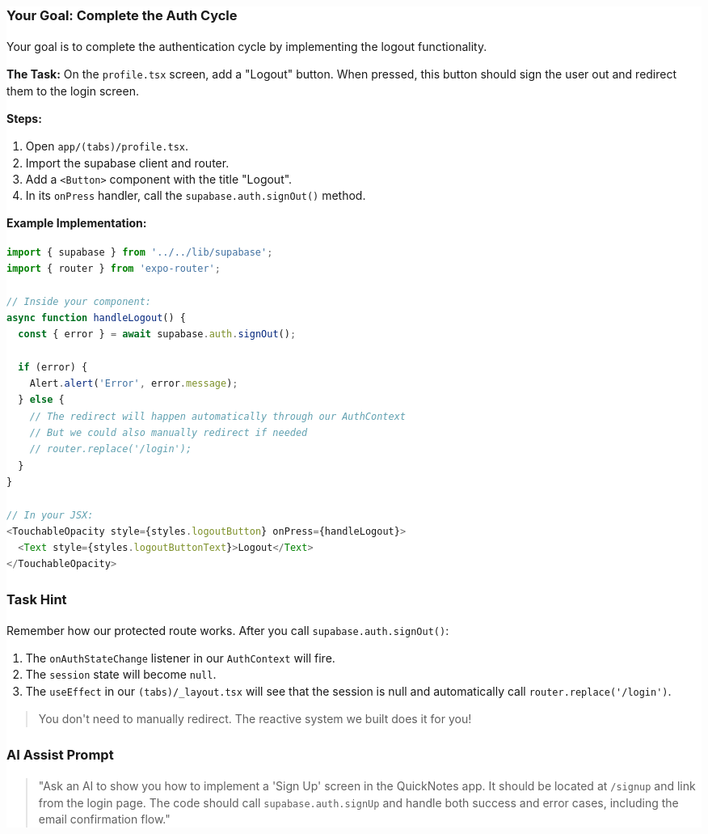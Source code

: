 ### Your Goal: Complete the Auth Cycle

Your goal is to complete the authentication cycle by implementing the logout functionality.

**The Task:**
On the `profile.tsx` screen, add a "Logout" button. When pressed, this button should sign the user out and redirect them to the login screen.

**Steps:**

1.  Open `app/(tabs)/profile.tsx`.
2.  Import the supabase client and router.
3.  Add a `<Button>` component with the title "Logout".
4.  In its `onPress` handler, call the `supabase.auth.signOut()` method.

**Example Implementation:**

```typescript
import { supabase } from '../../lib/supabase';
import { router } from 'expo-router';

// Inside your component:
async function handleLogout() {
  const { error } = await supabase.auth.signOut();
  
  if (error) {
    Alert.alert('Error', error.message);
  } else {
    // The redirect will happen automatically through our AuthContext
    // But we could also manually redirect if needed
    // router.replace('/login');
  }
}

// In your JSX:
<TouchableOpacity style={styles.logoutButton} onPress={handleLogout}>
  <Text style={styles.logoutButtonText}>Logout</Text>
</TouchableOpacity>
```

### Task Hint

Remember how our protected route works. After you call `supabase.auth.signOut()`:

1.  The `onAuthStateChange` listener in our `AuthContext` will fire.
2.  The `session` state will become `null`.
3.  The `useEffect` in our `(tabs)/_layout.tsx` will see that the session is null and automatically call `router.replace('/login')`.

> You don't need to manually redirect. The reactive system we built does it for you!

### AI Assist Prompt

> "Ask an AI to show you how to implement a 'Sign Up' screen in the QuickNotes app. It should be located at `/signup` and link from the login page. The code should call `supabase.auth.signUp` and handle both success and error cases, including the email confirmation flow."
